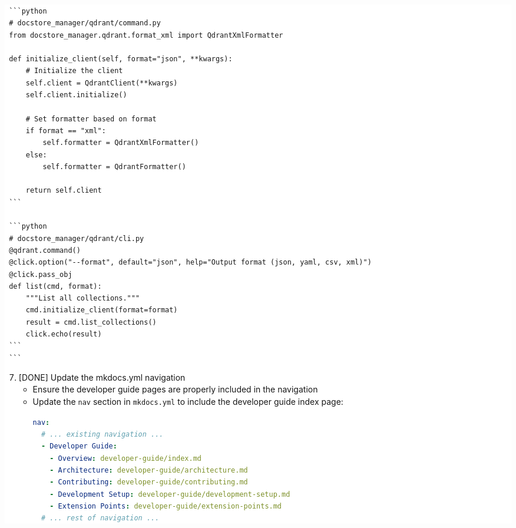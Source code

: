      ```python
     # docstore_manager/qdrant/command.py
     from docstore_manager.qdrant.format_xml import QdrantXmlFormatter

     def initialize_client(self, format="json", **kwargs):
         # Initialize the client
         self.client = QdrantClient(**kwargs)
         self.client.initialize()

         # Set formatter based on format
         if format == "xml":
             self.formatter = QdrantXmlFormatter()
         else:
             self.formatter = QdrantFormatter()

         return self.client
     ```

     ```python
     # docstore_manager/qdrant/cli.py
     @qdrant.command()
     @click.option("--format", default="json", help="Output format (json, yaml, csv, xml)")
     @click.pass_obj
     def list(cmd, format):
         """List all collections."""
         cmd.initialize_client(format=format)
         result = cmd.list_collections()
         click.echo(result)
     ```
     ```

7. [DONE] Update the mkdocs.yml navigation
   - Ensure the developer guide pages are properly included in the navigation
   - Update the `nav` section in `mkdocs.yml` to include the developer guide index page:
     ```yaml
     nav:
       # ... existing navigation ...
       - Developer Guide:
         - Overview: developer-guide/index.md
         - Architecture: developer-guide/architecture.md
         - Contributing: developer-guide/contributing.md
         - Development Setup: developer-guide/development-setup.md
         - Extension Points: developer-guide/extension-points.md
       # ... rest of navigation ...
     ```
